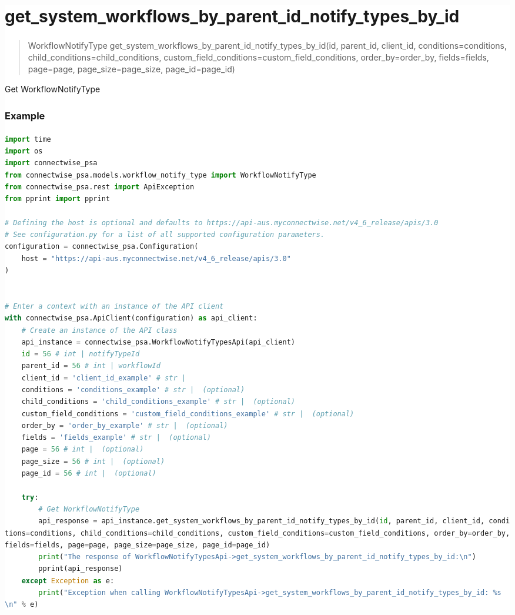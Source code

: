 # **get_system_workflows_by_parent_id_notify_types_by_id**
> WorkflowNotifyType get_system_workflows_by_parent_id_notify_types_by_id(id, parent_id, client_id, conditions=conditions, child_conditions=child_conditions, custom_field_conditions=custom_field_conditions, order_by=order_by, fields=fields, page=page, page_size=page_size, page_id=page_id)

Get WorkflowNotifyType

### Example

```python
import time
import os
import connectwise_psa
from connectwise_psa.models.workflow_notify_type import WorkflowNotifyType
from connectwise_psa.rest import ApiException
from pprint import pprint

# Defining the host is optional and defaults to https://api-aus.myconnectwise.net/v4_6_release/apis/3.0
# See configuration.py for a list of all supported configuration parameters.
configuration = connectwise_psa.Configuration(
    host = "https://api-aus.myconnectwise.net/v4_6_release/apis/3.0"
)


# Enter a context with an instance of the API client
with connectwise_psa.ApiClient(configuration) as api_client:
    # Create an instance of the API class
    api_instance = connectwise_psa.WorkflowNotifyTypesApi(api_client)
    id = 56 # int | notifyTypeId
    parent_id = 56 # int | workflowId
    client_id = 'client_id_example' # str | 
    conditions = 'conditions_example' # str |  (optional)
    child_conditions = 'child_conditions_example' # str |  (optional)
    custom_field_conditions = 'custom_field_conditions_example' # str |  (optional)
    order_by = 'order_by_example' # str |  (optional)
    fields = 'fields_example' # str |  (optional)
    page = 56 # int |  (optional)
    page_size = 56 # int |  (optional)
    page_id = 56 # int |  (optional)

    try:
        # Get WorkflowNotifyType
        api_response = api_instance.get_system_workflows_by_parent_id_notify_types_by_id(id, parent_id, client_id, conditions=conditions, child_conditions=child_conditions, custom_field_conditions=custom_field_conditions, order_by=order_by, fields=fields, page=page, page_size=page_size, page_id=page_id)
        print("The response of WorkflowNotifyTypesApi->get_system_workflows_by_parent_id_notify_types_by_id:\n")
        pprint(api_response)
    except Exception as e:
        print("Exception when calling WorkflowNotifyTypesApi->get_system_workflows_by_parent_id_notify_types_by_id: %s\n" % e)
```

